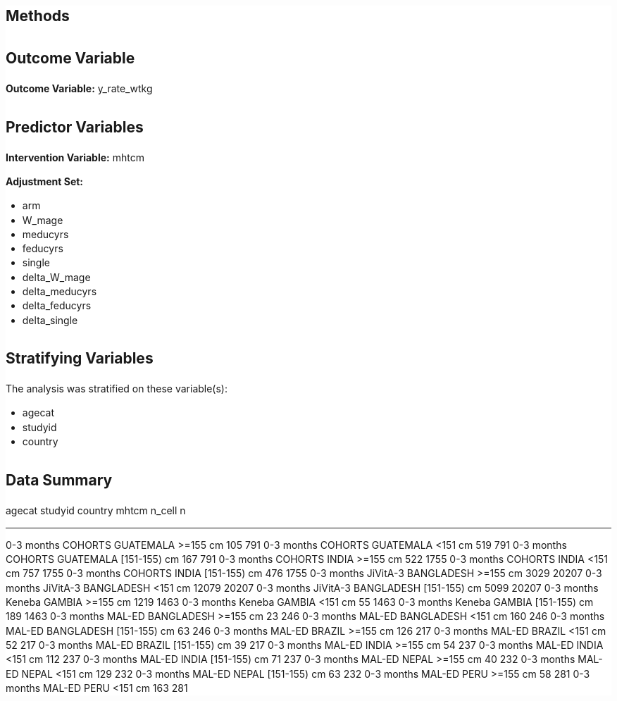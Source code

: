 





## Methods
## Outcome Variable

**Outcome Variable:** y_rate_wtkg

## Predictor Variables

**Intervention Variable:** mhtcm

**Adjustment Set:**

* arm
* W_mage
* meducyrs
* feducyrs
* single
* delta_W_mage
* delta_meducyrs
* delta_feducyrs
* delta_single

## Stratifying Variables

The analysis was stratified on these variable(s):

* agecat
* studyid
* country

## Data Summary

agecat         studyid          country                        mhtcm           n_cell       n
-------------  ---------------  -----------------------------  -------------  -------  ------
0-3 months     COHORTS          GUATEMALA                      >=155 cm           105     791
0-3 months     COHORTS          GUATEMALA                      <151 cm            519     791
0-3 months     COHORTS          GUATEMALA                      [151-155) cm       167     791
0-3 months     COHORTS          INDIA                          >=155 cm           522    1755
0-3 months     COHORTS          INDIA                          <151 cm            757    1755
0-3 months     COHORTS          INDIA                          [151-155) cm       476    1755
0-3 months     JiVitA-3         BANGLADESH                     >=155 cm          3029   20207
0-3 months     JiVitA-3         BANGLADESH                     <151 cm          12079   20207
0-3 months     JiVitA-3         BANGLADESH                     [151-155) cm      5099   20207
0-3 months     Keneba           GAMBIA                         >=155 cm          1219    1463
0-3 months     Keneba           GAMBIA                         <151 cm             55    1463
0-3 months     Keneba           GAMBIA                         [151-155) cm       189    1463
0-3 months     MAL-ED           BANGLADESH                     >=155 cm            23     246
0-3 months     MAL-ED           BANGLADESH                     <151 cm            160     246
0-3 months     MAL-ED           BANGLADESH                     [151-155) cm        63     246
0-3 months     MAL-ED           BRAZIL                         >=155 cm           126     217
0-3 months     MAL-ED           BRAZIL                         <151 cm             52     217
0-3 months     MAL-ED           BRAZIL                         [151-155) cm        39     217
0-3 months     MAL-ED           INDIA                          >=155 cm            54     237
0-3 months     MAL-ED           INDIA                          <151 cm            112     237
0-3 months     MAL-ED           INDIA                          [151-155) cm        71     237
0-3 months     MAL-ED           NEPAL                          >=155 cm            40     232
0-3 months     MAL-ED           NEPAL                          <151 cm            129     232
0-3 months     MAL-ED           NEPAL                          [151-155) cm        63     232
0-3 months     MAL-ED           PERU                           >=155 cm            58     281
0-3 months     MAL-ED           PERU                           <151 cm            163     281